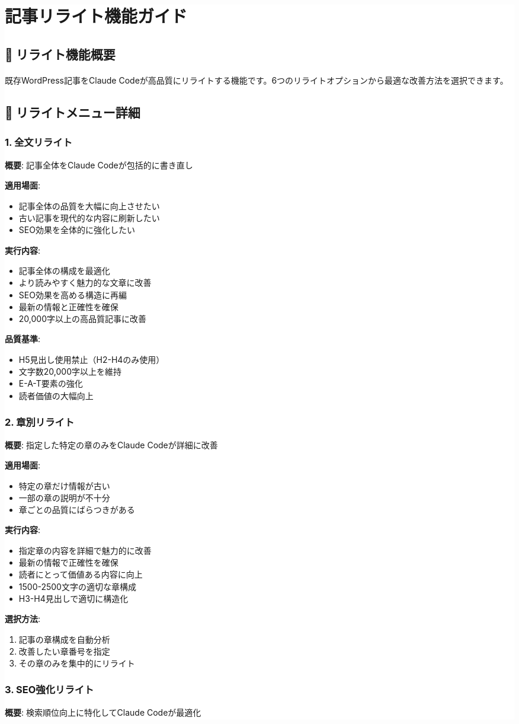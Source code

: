 # 記事リライト機能ガイド

## 🔄 リライト機能概要

既存WordPress記事をClaude Codeが高品質にリライトする機能です。6つのリライトオプションから最適な改善方法を選択できます。

## 🎯 リライトメニュー詳細

### 1. 全文リライト
**概要**: 記事全体をClaude Codeが包括的に書き直し

**適用場面**:
- 記事全体の品質を大幅に向上させたい
- 古い記事を現代的な内容に刷新したい
- SEO効果を全体的に強化したい

**実行内容**:
- 記事全体の構成を最適化
- より読みやすく魅力的な文章に改善
- SEO効果を高める構造に再編
- 最新の情報と正確性を確保
- 20,000字以上の高品質記事に改善

**品質基準**:
- H5見出し使用禁止（H2-H4のみ使用）
- 文字数20,000字以上を維持
- E-A-T要素の強化
- 読者価値の大幅向上

### 2. 章別リライト
**概要**: 指定した特定の章のみをClaude Codeが詳細に改善

**適用場面**:
- 特定の章だけ情報が古い
- 一部の章の説明が不十分
- 章ごとの品質にばらつきがある

**実行内容**:
- 指定章の内容を詳細で魅力的に改善
- 最新の情報で正確性を確保
- 読者にとって価値ある内容に向上
- 1500-2500文字の適切な章構成
- H3-H4見出しで適切に構造化

**選択方法**:
1. 記事の章構成を自動分析
2. 改善したい章番号を指定
3. その章のみを集中的にリライト

### 3. SEO強化リライト
**概要**: 検索順位向上に特化してClaude Codeが最適化
